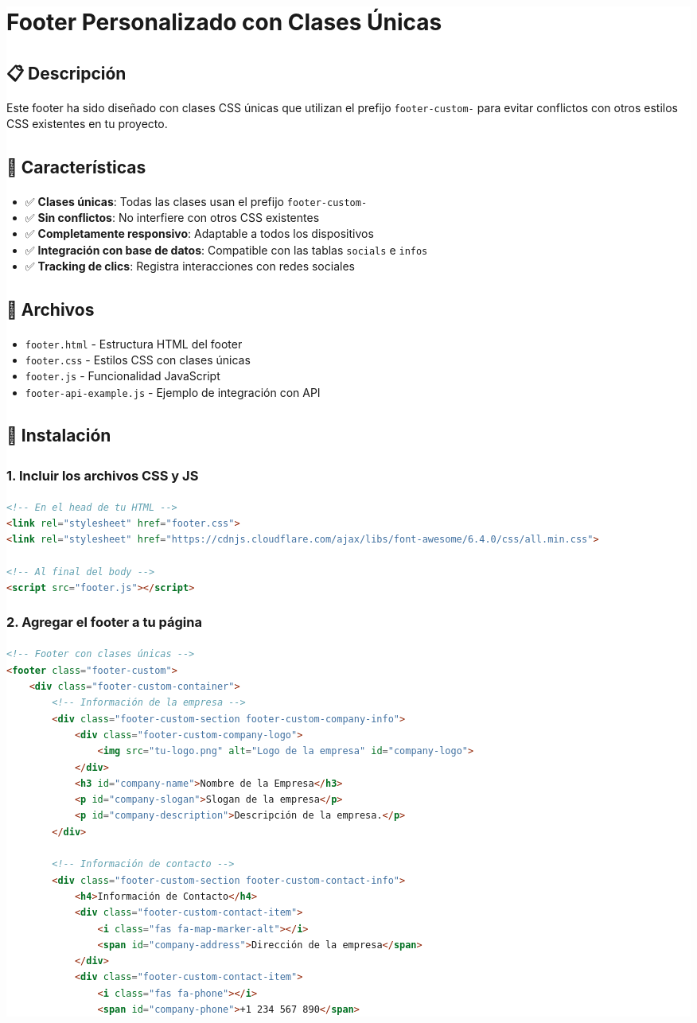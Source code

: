 # Footer Personalizado con Clases Únicas

## 📋 Descripción

Este footer ha sido diseñado con clases CSS únicas que utilizan el prefijo `footer-custom-` para evitar conflictos con otros estilos CSS existentes en tu proyecto.

## 🎯 Características

- ✅ **Clases únicas**: Todas las clases usan el prefijo `footer-custom-`
- ✅ **Sin conflictos**: No interfiere con otros CSS existentes
- ✅ **Completamente responsivo**: Adaptable a todos los dispositivos
- ✅ **Integración con base de datos**: Compatible con las tablas `socials` e `infos`
- ✅ **Tracking de clics**: Registra interacciones con redes sociales

## 📁 Archivos

- `footer.html` - Estructura HTML del footer
- `footer.css` - Estilos CSS con clases únicas
- `footer.js` - Funcionalidad JavaScript
- `footer-api-example.js` - Ejemplo de integración con API

## 🚀 Instalación

### 1. Incluir los archivos CSS y JS

```html
<!-- En el head de tu HTML -->
<link rel="stylesheet" href="footer.css">
<link rel="stylesheet" href="https://cdnjs.cloudflare.com/ajax/libs/font-awesome/6.4.0/css/all.min.css">

<!-- Al final del body -->
<script src="footer.js"></script>
```

### 2. Agregar el footer a tu página

```html
<!-- Footer con clases únicas -->
<footer class="footer-custom">
    <div class="footer-custom-container">
        <!-- Información de la empresa -->
        <div class="footer-custom-section footer-custom-company-info">
            <div class="footer-custom-company-logo">
                <img src="tu-logo.png" alt="Logo de la empresa" id="company-logo">
            </div>
            <h3 id="company-name">Nombre de la Empresa</h3>
            <p id="company-slogan">Slogan de la empresa</p>
            <p id="company-description">Descripción de la empresa.</p>
        </div>

        <!-- Información de contacto -->
        <div class="footer-custom-section footer-custom-contact-info">
            <h4>Información de Contacto</h4>
            <div class="footer-custom-contact-item">
                <i class="fas fa-map-marker-alt"></i>
                <span id="company-address">Dirección de la empresa</span>
            </div>
            <div class="footer-custom-contact-item">
                <i class="fas fa-phone"></i>
                <span id="company-phone">+1 234 567 890</span>
```